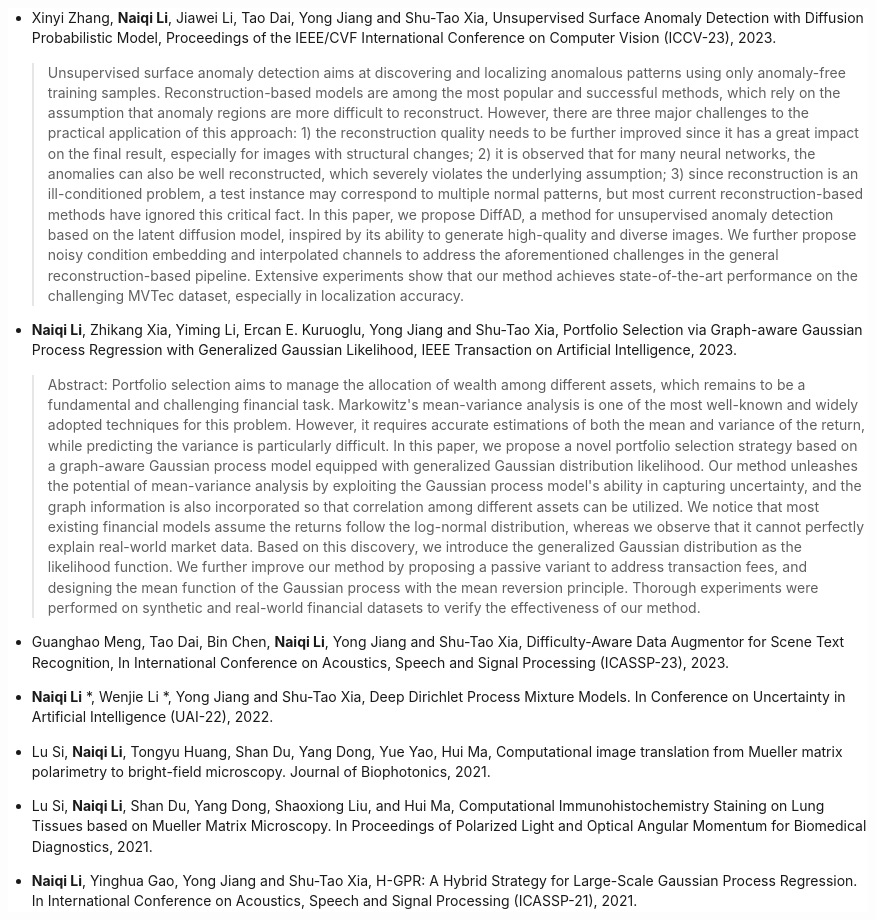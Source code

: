 - Xinyi Zhang, **Naiqi Li**, Jiawei Li, Tao Dai, Yong Jiang and Shu-Tao Xia, Unsupervised Surface Anomaly Detection with Diffusion Probabilistic Model, Proceedings of the IEEE/CVF International Conference on Computer Vision (ICCV-23), 2023.
> Unsupervised surface anomaly detection aims at discovering and localizing anomalous patterns using only anomaly-free training samples. Reconstruction-based models are among the most popular and successful methods, which rely on the assumption that anomaly regions are more difficult to reconstruct. However, there are three major challenges to the practical application of this approach: 1) the reconstruction quality needs to be further improved since it has a great impact on the final result, especially for images with structural changes; 2) it is observed that for many neural networks, the anomalies can also be well reconstructed, which severely violates the underlying assumption; 3) since reconstruction is an ill-conditioned problem, a test instance may correspond to multiple normal patterns, but most current reconstruction-based methods have ignored this critical fact. In this paper, we propose DiffAD, a method for unsupervised anomaly detection based on the latent diffusion model, inspired by its ability to generate high-quality and diverse images. We further propose noisy condition embedding and interpolated channels to address the aforementioned challenges in the general reconstruction-based pipeline. Extensive experiments show that our method achieves state-of-the-art performance on the challenging MVTec dataset, especially in localization accuracy.

- **Naiqi Li**, Zhikang Xia, Yiming Li, Ercan E. Kuruoglu, Yong Jiang and Shu-Tao Xia, Portfolio Selection via Graph-aware Gaussian Process Regression with Generalized Gaussian Likelihood, IEEE Transaction on Artificial Intelligence, 2023.
> Abstract: Portfolio selection aims to manage the allocation of wealth among different assets, which remains to be a fundamental and challenging financial task. Markowitz's mean-variance analysis is one of the most well-known and widely adopted techniques for this problem. However, it requires accurate estimations of both the mean and variance of the return, while predicting the variance is particularly difficult. In this paper, we propose a novel portfolio selection strategy based on a graph-aware Gaussian process model equipped with generalized Gaussian distribution likelihood. Our method unleashes the potential of mean-variance analysis by exploiting the Gaussian process model's ability in capturing uncertainty, and the graph information is also incorporated so that correlation among different assets can be utilized. We notice that most existing financial models assume the returns follow the log-normal distribution, whereas we observe that it cannot perfectly explain real-world market data. Based on this discovery, we introduce the generalized Gaussian distribution as the likelihood function. We further improve our method by proposing a passive variant to address transaction fees, and designing the mean function of the Gaussian process with the mean reversion principle. Thorough experiments were performed on synthetic and real-world financial datasets to verify the effectiveness of our method. 

- Guanghao Meng, Tao Dai, Bin Chen, **Naiqi Li**, Yong Jiang and Shu-Tao Xia, Difficulty-Aware Data Augmentor for Scene Text Recognition, In International Conference on Acoustics, Speech and Signal Processing (ICASSP-23), 2023. 
- **Naiqi Li** *, Wenjie Li *, Yong Jiang and Shu-Tao Xia, Deep Dirichlet Process Mixture Models. In Conference on Uncertainty in Artificial Intelligence (UAI-22), 2022.

- Lu Si, **Naiqi Li**, Tongyu Huang, Shan Du, Yang Dong, Yue Yao, Hui Ma, Computational image translation from Mueller matrix polarimetry to bright-field microscopy. Journal of Biophotonics, 2021.

- Lu Si, **Naiqi Li**, Shan Du, Yang Dong, Shaoxiong Liu, and Hui Ma, Computational Immunohistochemistry Staining on Lung Tissues based on Mueller Matrix Microscopy. In Proceedings of Polarized Light and Optical Angular Momentum for Biomedical Diagnostics, 2021.

- **Naiqi Li**, Yinghua Gao, Yong Jiang and Shu-Tao Xia, H-GPR: A Hybrid Strategy for Large-Scale Gaussian Process Regression. In International Conference on Acoustics, Speech and Signal Processing (ICASSP-21), 2021. 
